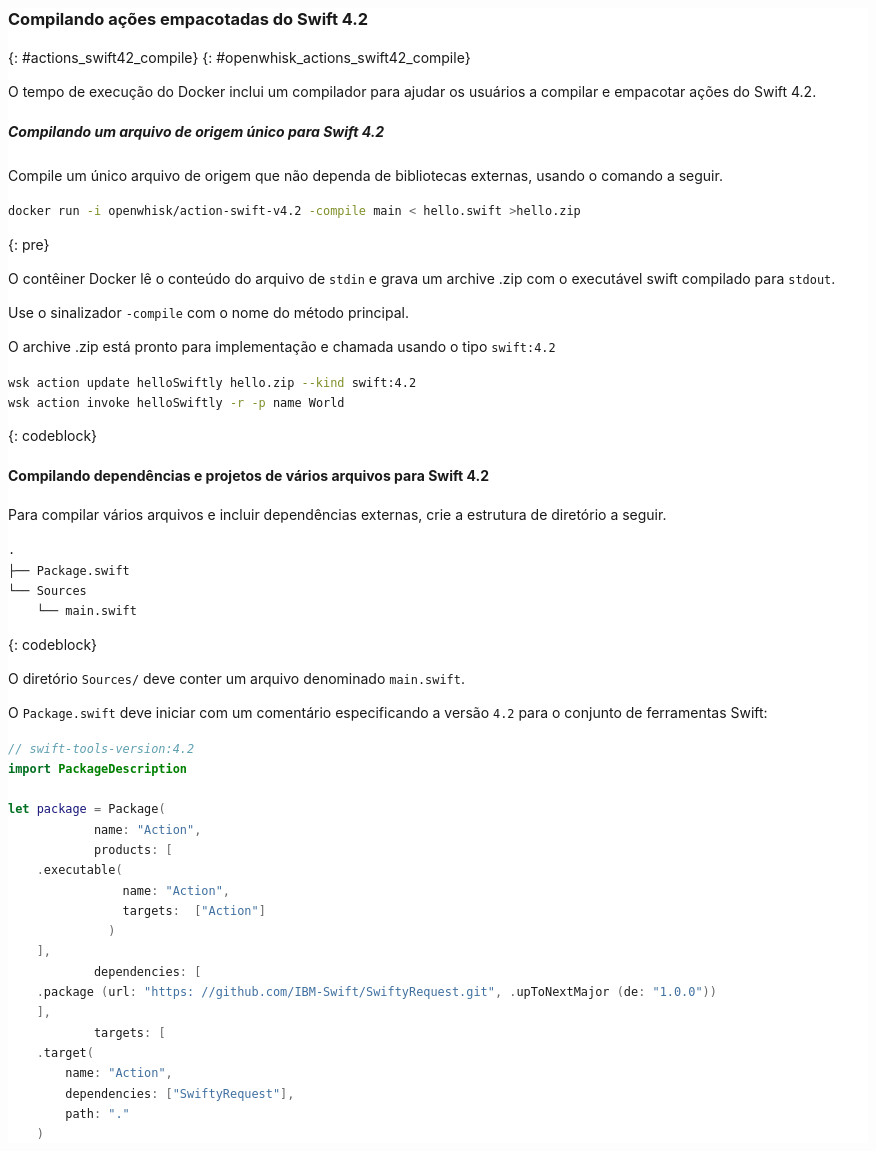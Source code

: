 ### Compilando ações empacotadas do Swift 4.2
{: #actions_swift42_compile}
{: #openwhisk_actions_swift42_compile}

O tempo de execução do Docker inclui um compilador para ajudar os usuários a compilar e empacotar ações do Swift 4.2.

##### Compilando um arquivo de origem único para Swift 4.2

Compile um único arquivo de origem que não dependa de bibliotecas externas, usando o comando a seguir.

```bash
docker run -i openwhisk/action-swift-v4.2 -compile main < hello.swift >hello.zip
```
{: pre}

O contêiner Docker lê o conteúdo do arquivo de `stdin` e grava um archive .zip com o executável swift compilado para `stdout`.

Use o sinalizador `-compile` com o nome do método principal.

O archive .zip está pronto para implementação e chamada usando o tipo `swift:4.2`

```bash
wsk action update helloSwiftly hello.zip --kind swift:4.2
wsk action invoke helloSwiftly -r -p name World
```
{: codeblock}

#### Compilando dependências e projetos de vários arquivos para Swift 4.2

Para compilar vários arquivos e incluir dependências externas, crie a estrutura de diretório a seguir.

```
.
├── Package.swift
└── Sources
    └── main.swift
```
{: codeblock}

O diretório `Sources/` deve conter um arquivo denominado `main.swift`.

O `Package.swift` deve iniciar com um comentário especificando a versão `4.2` para o conjunto de ferramentas Swift:

```swift
// swift-tools-version:4.2
import PackageDescription

let package = Package(
            name: "Action",
            products: [
    .executable(
                name: "Action",
                targets:  ["Action"]
              )
    ],
            dependencies: [
    .package (url: "https: //github.com/IBM-Swift/SwiftyRequest.git", .upToNextMajor (de: "1.0.0"))
    ],
            targets: [
    .target(
        name: "Action",
        dependencies: ["SwiftyRequest"],
        path: "."
    )
```